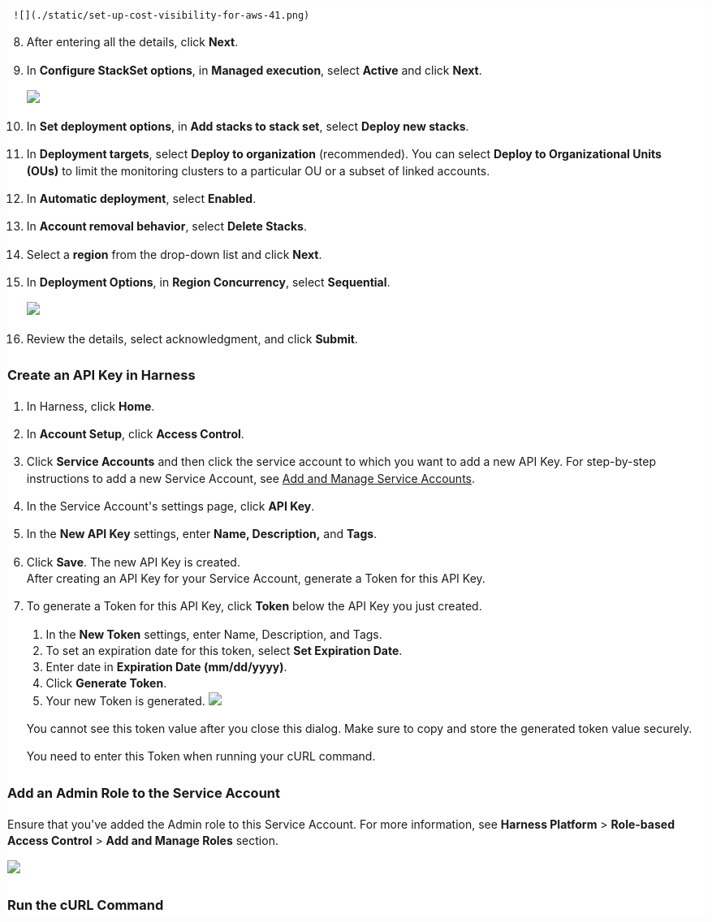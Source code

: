      ![](./static/set-up-cost-visibility-for-aws-41.png)

8. After entering all the details, click **Next**.
9. In **Configure StackSet options**, in **Managed execution**, select **Active** and click **Next**.
    
      ![](./static/set-up-cost-visibility-for-aws-42.png)
10. In **Set deployment options**, in **Add stacks to stack set**, select **Deploy new stacks**.
11. In **Deployment targets**, select **Deploy to organization** (recommended). You can select **Deploy to Organizational Units (OUs)** to limit the monitoring clusters to a particular OU or a subset of linked accounts.
12. In **Automatic deployment**, select **Enabled**.
13. In **Account removal behavior**, select **Delete Stacks**.
14. Select a **region** from the drop-down list and click **Next**.
15. In **Deployment Options**, in **Region Concurrency**, select **Sequential**.
    
      ![](./static/set-up-cost-visibility-for-aws-43.png)
16. Review the details, select acknowledgment, and click **Submit**.

### Create an API Key in Harness

1. In Harness, click **Home**.
2. In **Account Setup**, click **Access Control**.
3. Click **Service Accounts** and then click the service account to which you want to add a new API Key. For step-by-step instructions to add a new Service Account, see [Add and Manage Service Accounts](/docs/platform/Role-Based-Access-Control/add-and-manage-service-account).
4. In the Service Account's settings page, click **API Key**.
5. In the **New API Key** settings, enter **Name, Description,** and **Tags**.
6. Click **Save**. The new API Key is created.  
After creating an API Key for your Service Account, generate a Token for this API Key.
7. To generate a Token for this API Key, click **Token** below the API Key you just created.
	1. In the **New Token** settings, enter Name, Description, and Tags.
	2. To set an expiration date for this token, select **Set Expiration Date**.
	3. Enter date in **Expiration Date (mm/dd/yyyy)**.
	4. Click **Generate Token**.
	5. Your new Token is generated.
     ![](./static/set-up-cost-visibility-for-aws-44.png)
   
   You cannot see this token value after you close this dialog. Make sure to copy and store the generated token value securely.

   You need to enter this Token when running your cURL command.

### Add an Admin Role to the Service Account

Ensure that you've added the Admin role to this Service Account. For more information, see **Harness Platform** > **Role-based Access Control** > **Add and Manage Roles** section.

![](./static/set-up-cost-visibility-for-aws-46.png)

### Run the cURL Command
